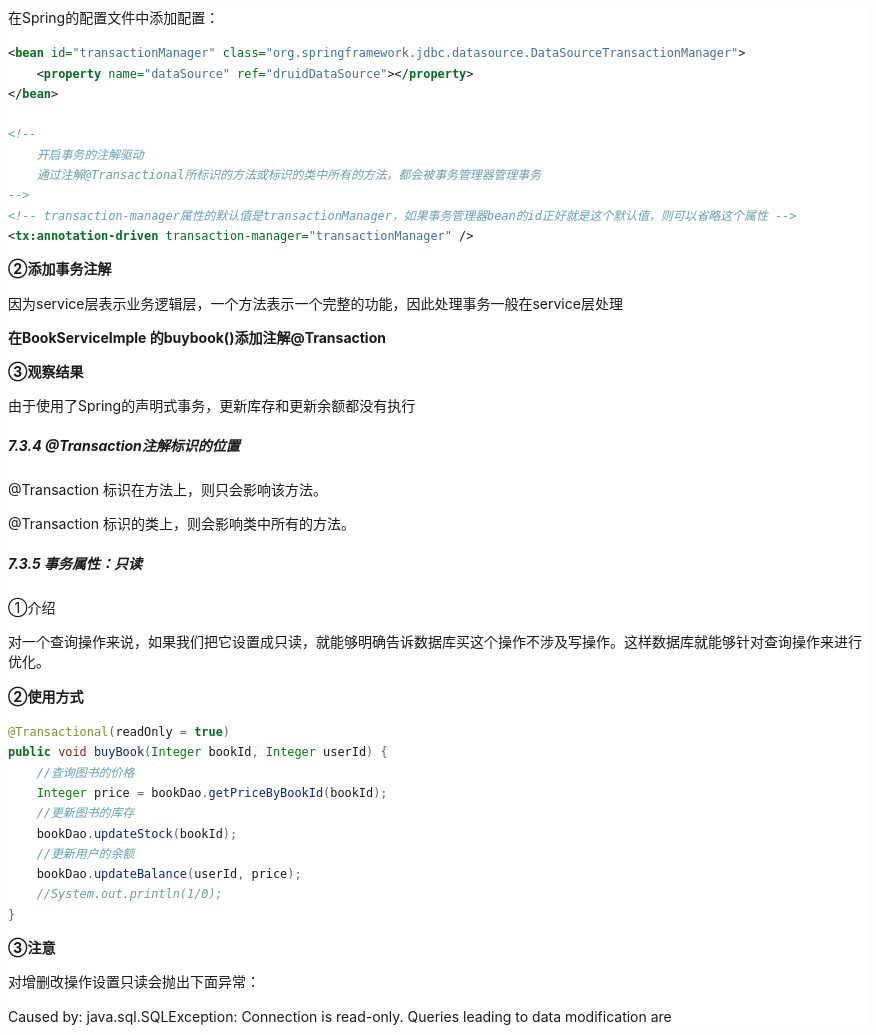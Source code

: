 在Spring的配置文件中添加配置：

```xml
<bean id="transactionManager" class="org.springframework.jdbc.datasource.DataSourceTransactionManager">
    <property name="dataSource" ref="druidDataSource"></property>
</bean>

<!--
    开启事务的注解驱动
    通过注解@Transactional所标识的方法或标识的类中所有的方法，都会被事务管理器管理事务
-->
<!-- transaction-manager属性的默认值是transactionManager，如果事务管理器bean的id正好就是这个默认值，则可以省略这个属性 -->
<tx:annotation-driven transaction-manager="transactionManager" />
```

**②添加事务注解**

因为service层表示业务逻辑层，一个方法表示一个完整的功能，因此处理事务一般在service层处理

**在BookServiceImple 的buybook()添加注解@Transaction**

**③观察结果**

由于使用了Spring的声明式事务，更新库存和更新余额都没有执行

##### 7.3.4 @Transaction注解标识的位置

@Transaction 标识在方法上，则只会影响该方法。

@Transaction 标识的类上，则会影响类中所有的方法。

##### 7.3.5 事务属性：只读

①介绍

对一个查询操作来说，如果我们把它设置成只读，就能够明确告诉数据库买这个操作不涉及写操作。这样数据库就能够针对查询操作来进行优化。

**②使用方式**

```java
@Transactional(readOnly = true)
public void buyBook(Integer bookId, Integer userId) {
    //查询图书的价格
    Integer price = bookDao.getPriceByBookId(bookId);
    //更新图书的库存
    bookDao.updateStock(bookId);
    //更新用户的余额
    bookDao.updateBalance(userId, price);
    //System.out.println(1/0);
}
```

**③注意**

对增删改操作设置只读会抛出下面异常：

Caused by: java.sql.SQLException: Connection is read-only. Queries leading to data modification are 
